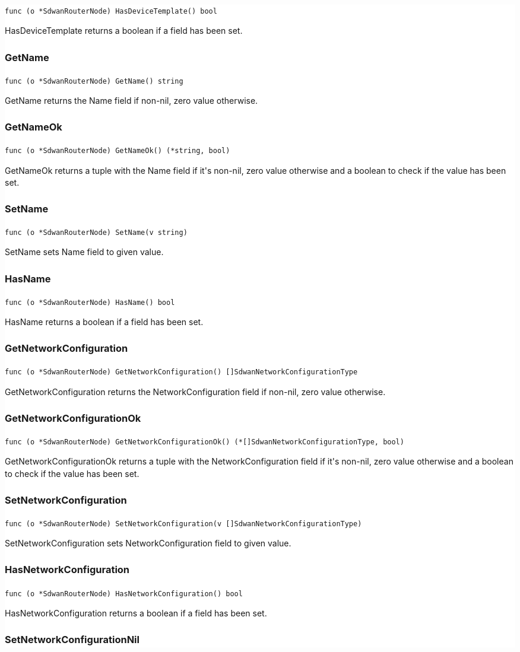 `func (o *SdwanRouterNode) HasDeviceTemplate() bool`

HasDeviceTemplate returns a boolean if a field has been set.

### GetName

`func (o *SdwanRouterNode) GetName() string`

GetName returns the Name field if non-nil, zero value otherwise.

### GetNameOk

`func (o *SdwanRouterNode) GetNameOk() (*string, bool)`

GetNameOk returns a tuple with the Name field if it's non-nil, zero value otherwise
and a boolean to check if the value has been set.

### SetName

`func (o *SdwanRouterNode) SetName(v string)`

SetName sets Name field to given value.

### HasName

`func (o *SdwanRouterNode) HasName() bool`

HasName returns a boolean if a field has been set.

### GetNetworkConfiguration

`func (o *SdwanRouterNode) GetNetworkConfiguration() []SdwanNetworkConfigurationType`

GetNetworkConfiguration returns the NetworkConfiguration field if non-nil, zero value otherwise.

### GetNetworkConfigurationOk

`func (o *SdwanRouterNode) GetNetworkConfigurationOk() (*[]SdwanNetworkConfigurationType, bool)`

GetNetworkConfigurationOk returns a tuple with the NetworkConfiguration field if it's non-nil, zero value otherwise
and a boolean to check if the value has been set.

### SetNetworkConfiguration

`func (o *SdwanRouterNode) SetNetworkConfiguration(v []SdwanNetworkConfigurationType)`

SetNetworkConfiguration sets NetworkConfiguration field to given value.

### HasNetworkConfiguration

`func (o *SdwanRouterNode) HasNetworkConfiguration() bool`

HasNetworkConfiguration returns a boolean if a field has been set.

### SetNetworkConfigurationNil
